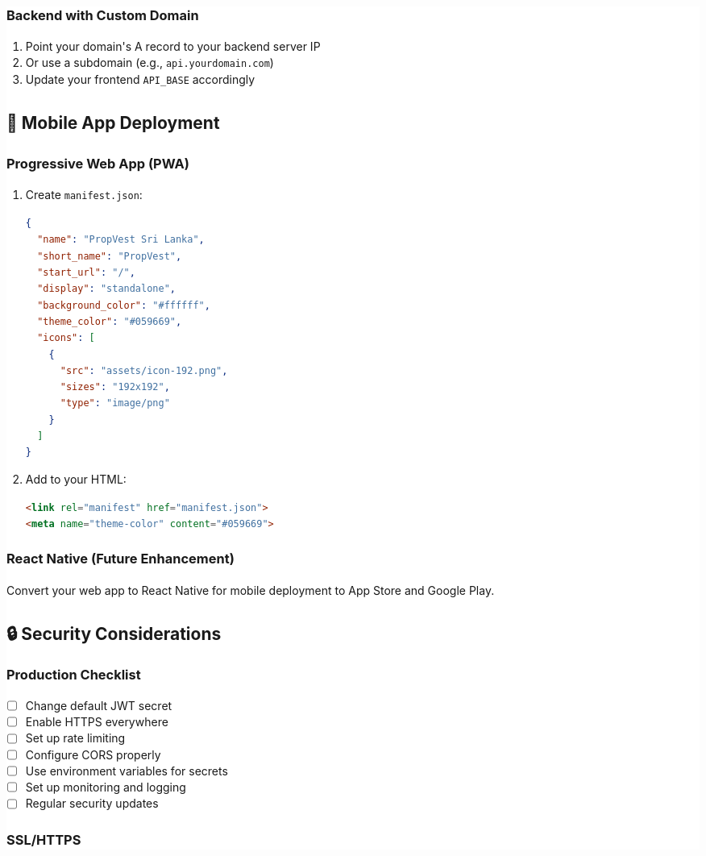### Backend with Custom Domain

1. Point your domain's A record to your backend server IP
2. Or use a subdomain (e.g., `api.yourdomain.com`)
3. Update your frontend `API_BASE` accordingly

## 📱 Mobile App Deployment

### Progressive Web App (PWA)

1. Create `manifest.json`:
   ```json
   {
     "name": "PropVest Sri Lanka",
     "short_name": "PropVest",
     "start_url": "/",
     "display": "standalone",
     "background_color": "#ffffff",
     "theme_color": "#059669",
     "icons": [
       {
         "src": "assets/icon-192.png",
         "sizes": "192x192",
         "type": "image/png"
       }
     ]
   }
   ```

2. Add to your HTML:
   ```html
   <link rel="manifest" href="manifest.json">
   <meta name="theme-color" content="#059669">
   ```

### React Native (Future Enhancement)

Convert your web app to React Native for mobile deployment to App Store and Google Play.

## 🔒 Security Considerations

### Production Checklist

- [ ] Change default JWT secret
- [ ] Enable HTTPS everywhere
- [ ] Set up rate limiting
- [ ] Configure CORS properly
- [ ] Use environment variables for secrets
- [ ] Set up monitoring and logging
- [ ] Regular security updates

### SSL/HTTPS
